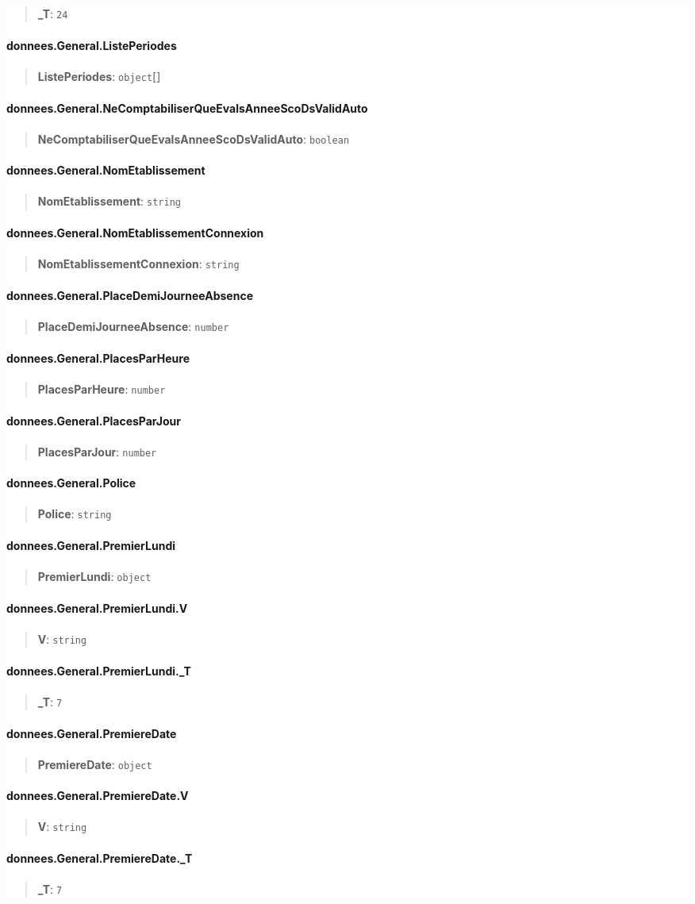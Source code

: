 > **\_T**: `24`

#### donnees.General.ListePeriodes

> **ListePeriodes**: `object`[]

#### donnees.General.NeComptabiliserQueEvalsAnneeScoDsValidAuto

> **NeComptabiliserQueEvalsAnneeScoDsValidAuto**: `boolean`

#### donnees.General.NomEtablissement

> **NomEtablissement**: `string`

#### donnees.General.NomEtablissementConnexion

> **NomEtablissementConnexion**: `string`

#### donnees.General.PlaceDemiJourneeAbsence

> **PlaceDemiJourneeAbsence**: `number`

#### donnees.General.PlacesParHeure

> **PlacesParHeure**: `number`

#### donnees.General.PlacesParJour

> **PlacesParJour**: `number`

#### donnees.General.Police

> **Police**: `string`

#### donnees.General.PremierLundi

> **PremierLundi**: `object`

#### donnees.General.PremierLundi.V

> **V**: `string`

#### donnees.General.PremierLundi.\_T

> **\_T**: `7`

#### donnees.General.PremiereDate

> **PremiereDate**: `object`

#### donnees.General.PremiereDate.V

> **V**: `string`

#### donnees.General.PremiereDate.\_T

> **\_T**: `7`
